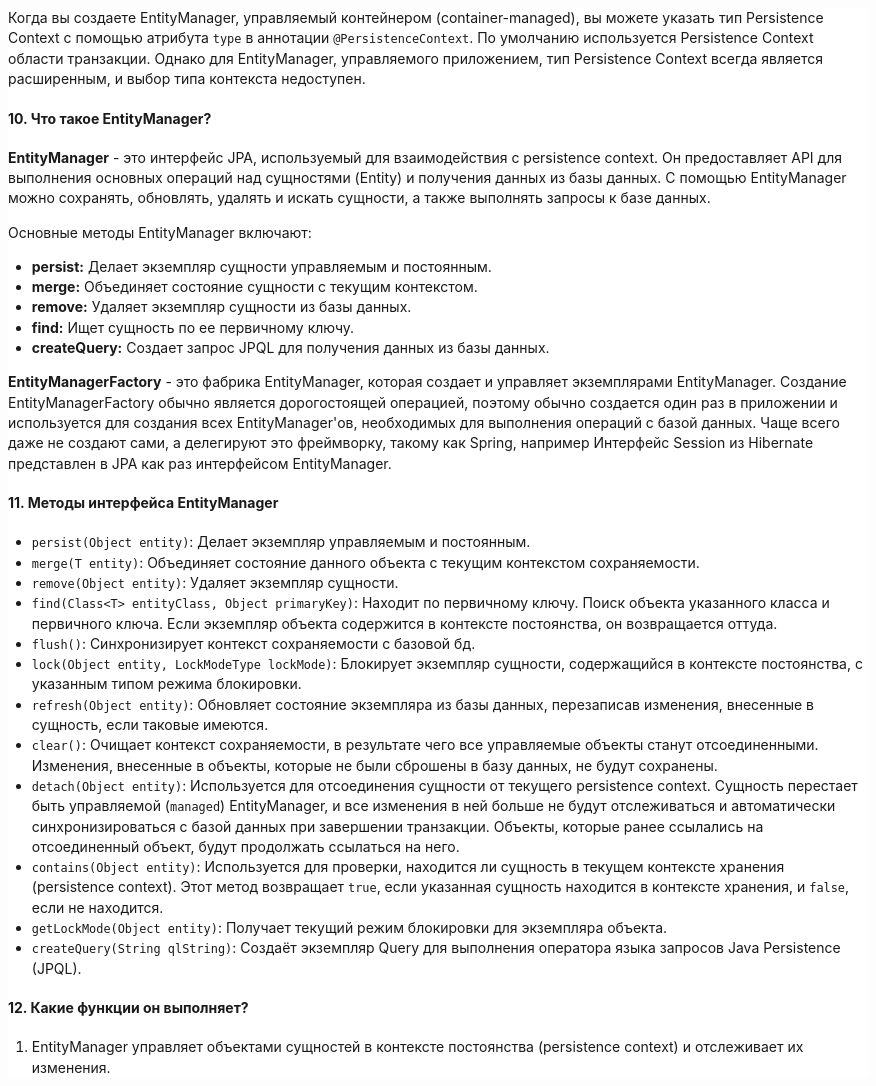 Когда вы создаете EntityManager, управляемый контейнером (container-managed), вы можете указать тип Persistence Context с помощью атрибута `type` в аннотации `@PersistenceContext`. По умолчанию используется Persistence Context области транзакции. Однако для EntityManager, управляемого приложением, тип Persistence Context всегда является расширенным, и выбор типа контекста недоступен.

#### 10. Что такое EntityManager?
**EntityManager** - это интерфейс JPA, используемый для взаимодействия с persistence context. Он предоставляет API для выполнения основных операций над сущностями (Entity) и получения данных из базы данных. С помощью EntityManager можно сохранять, обновлять, удалять и искать сущности, а также выполнять запросы к базе данных.

Основные методы EntityManager включают:
- **persist:** Делает экземпляр сущности управляемым и постоянным.
- **merge:** Объединяет состояние сущности с текущим контекстом.
- **remove:** Удаляет экземпляр сущности из базы данных.
- **find:** Ищет сущность по ее первичному ключу.
- **createQuery:** Создает запрос JPQL для получения данных из базы данных.

**EntityManagerFactory** - это фабрика EntityManager, которая создает и управляет экземплярами EntityManager. Создание EntityManagerFactory обычно является дорогостоящей операцией, поэтому обычно создается один раз в приложении и используется для создания всех EntityManager'ов, необходимых для выполнения операций с базой данных. Чаще всего даже не создают сами, а делегируют это фреймворку, такому как Spring, например Интерфейс Session из Hibernate представлен в JPA как раз интерфейсом EntityManager.

#### 11. Методы интерфейса EntityManager
- `persist(Object entity)`: Делает экземпляр управляемым и постоянным.
- `merge(T entity)`: Объединяет состояние данного объекта с текущим контекстом сохраняемости.
- `remove(Object entity)`: Удаляет экземпляр сущности.
- `find(Class<T> entityClass, Object primaryKey)`: Находит по первичному ключу. Поиск объекта указанного класса и первичного ключа. Если экземпляр объекта содержится в контексте постоянства, он возвращается оттуда.
- `flush()`: Синхронизирует контекст сохраняемости с базовой бд.
- `lock(Object entity, LockModeType lockMode)`: Блокирует экземпляр сущности, содержащийся в контексте постоянства, с указанным типом режима блокировки.
- `refresh(Object entity)`: Обновляет состояние экземпляра из базы данных, перезаписав изменения, внесенные в сущность, если таковые имеются.
- `clear()`: Очищает контекст сохраняемости, в результате чего все управляемые объекты станут отсоединенными. Изменения, внесенные в объекты, которые не были сброшены в базу данных, не будут сохранены.
- `detach(Object entity)`: Используется для отсоединения сущности от текущего persistence context. Сущность перестает быть управляемой (`managed`) EntityManager, и все изменения в ней больше не будут отслеживаться и автоматически синхронизироваться с базой данных при завершении транзакции. Объекты, которые ранее ссылались на отсоединенный объект, будут продолжать ссылаться на него.
- `contains(Object entity)`: Используется для проверки, находится ли сущность в текущем контексте хранения (persistence context). Этот метод возвращает `true`, если указанная сущность находится в контексте хранения, и `false`, если не находится.
- `getLockMode(Object entity)`: Получает текущий режим блокировки для экземпляра объекта.
- `createQuery(String qlString)`: Создаёт экземпляр Query для выполнения оператора языка запросов Java Persistence (JPQL).

#### 12. Какие функции он выполняет?
1. EntityManager управляет объектами сущностей в контексте постоянства (persistence context) и отслеживает их изменения.
   